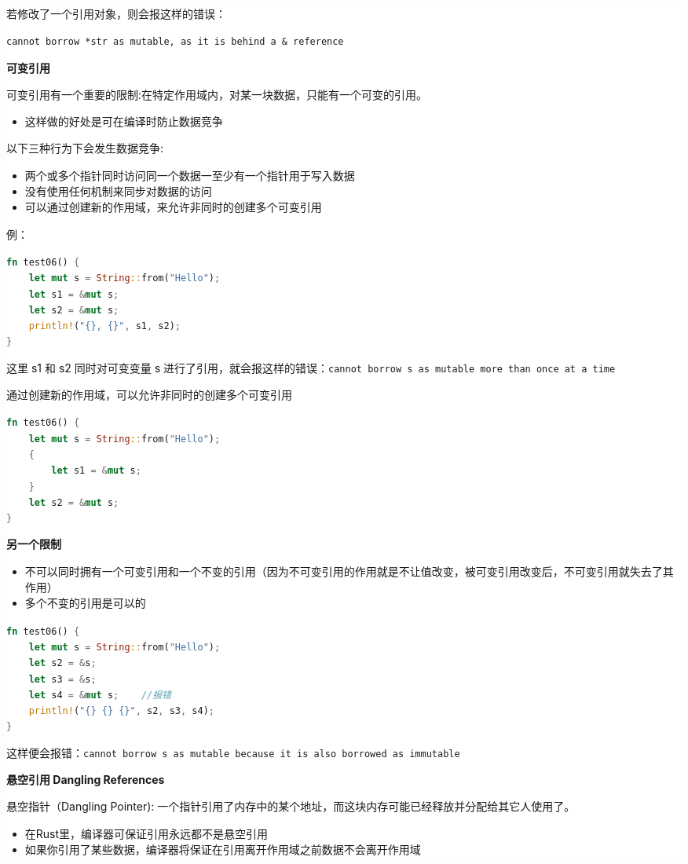 若修改了一个引用对象，则会报这样的错误：

`cannot borrow *str as mutable, as it is behind a & reference`

**可变引用**

可变引用有一个重要的限制:在特定作用域内，对某一块数据，只能有一个可变的引用。
- 这样做的好处是可在编译时防止数据竞争

以下三种行为下会发生数据竞争:
- 两个或多个指针同时访问同一个数据一至少有一个指针用于写入数据
- 没有使用任何机制来同步对数据的访问
- 可以通过创建新的作用域，来允许非同时的创建多个可变引用

例：

```rust
fn test06() {
    let mut s = String::from("Hello");
    let s1 = &mut s;
    let s2 = &mut s;
    println!("{}, {}", s1, s2);
}
```

这里 s1 和 s2 同时对可变变量 s 进行了引用，就会报这样的错误：`cannot borrow s as mutable more than once at a time`

通过创建新的作用域，可以允许非同时的创建多个可变引用

```rust
fn test06() {
    let mut s = String::from("Hello");
    {
        let s1 = &mut s;
    }
    let s2 = &mut s;
}
```

**另一个限制**

- 不可以同时拥有一个可变引用和一个不变的引用（因为不可变引用的作用就是不让值改变，被可变引用改变后，不可变引用就失去了其作用）
- 多个不变的引用是可以的

```rust
fn test06() {
    let mut s = String::from("Hello");
    let s2 = &s;
    let s3 = &s;
    let s4 = &mut s;    //报错
    println!("{} {} {}", s2, s3, s4);
}
```

这样便会报错：`cannot borrow s as mutable because it is also borrowed as immutable`

**悬空引用 Dangling References**

悬空指针（Dangling Pointer): 一个指针引用了内存中的某个地址，而这块内存可能已经释放并分配给其它人使用了。
- 在Rust里，编译器可保证引用永远都不是悬空引用
- 如果你引用了某些数据，编译器将保证在引用离开作用域之前数据不会离开作用域
